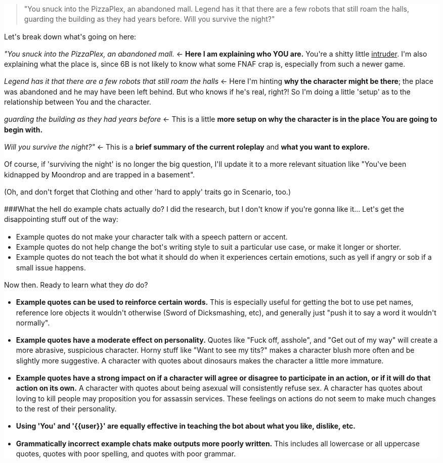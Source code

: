 > "You snuck into the PizzaPlex, an abandoned mall.  Legend has it that there are a few robots that still roam the halls, guarding the building as they had years before. Will you survive the night?"

Let's break down what's going on here:

*"You snuck into the PizzaPlex, an abandoned mall.* <- **Here I am explaining who YOU are.** You're a shitty little [intruder](https://i.kym-cdn.com/photos/images/facebook/002/243/540/778.png). I'm also explaining what the place is, since 6B is not likely to know what some FNAF crap is, especially from such a newer game.

*Legend has it that there are a few robots that still roam the halls* <- Here I'm hinting **why the character might be there**; the place was abandoned and he may have been left behind. But who knows if he's real, right?! So I'm doing a little 'setup' as to the relationship between You and the character.

*guarding the building as they had years before* <- This is a little **more setup on why the character is in the place You are going to begin with.** 

*Will you survive the night?"* <- This is a **brief summary of the current roleplay** and **what you want to explore.**

Of course, if 'surviving the night' is no longer the big question, I'll update it to a more relevant situation like "You've been kidnapped by Moondrop and are trapped in a basement". 

(Oh, and don't forget that Clothing and other 'hard to apply' traits go in Scenario, too.)

###What the hell do example chats actually do?
I did the research, but I don't know if you're gonna like it... Let's get the disappointing stuff out of the way:

- Example quotes do not make your character talk with a speech pattern or accent.
- Example quotes do not help change the bot's writing style to suit a particular use case, or make it longer or shorter.
- Example quotes do not teach the bot what it should do when it experiences certain emotions, such as yell if angry or sob if a small issue happens.

Now then. Ready to learn what they *do* do?

- **Example quotes can be used to reinforce certain words.** This is especially useful for getting the bot to use pet names, reference lore objects it wouldn't otherwise (Sword of Dicksmashing, etc), and generally just "push it to say a word it wouldn't normally".

- **Example quotes have a moderate effect on personality.** Quotes like "Fuck off, asshole", and "Get out of my way" will create a more abrasive, suspicious character. Horny stuff like "Want to see my tits?" makes a character blush more often and be slightly more suggestive. A character with quotes about dinosaurs makes the character a little more immature.

- **Example quotes have a strong impact on if a character will agree or disagree to participate in an action, or if it will do that action on its own.** A character with quotes about being asexual will consistently refuse sex. A character has quotes about loving to kill people may proposition you for assassin services. These feelings on actions do not seem to make much changes to the rest of their personality.

- **Using 'You' and '{{user}}' are equally effective in teaching the bot about what you like, dislike, etc.**

- **Grammatically incorrect example chats make outputs more poorly written.** This includes all lowercase or all uppercase quotes, quotes with poor spelling, and quotes with poor grammar. 
